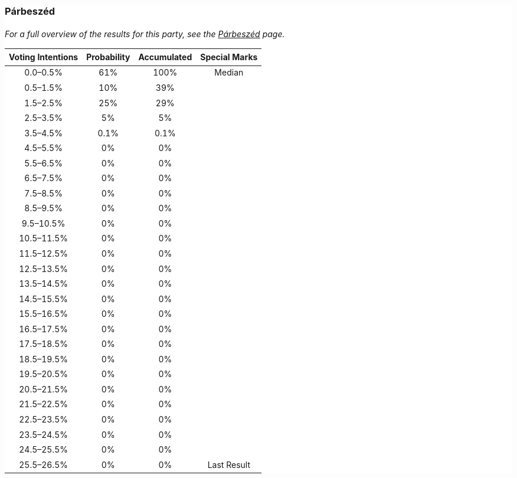 ### Párbeszéd

*For a full overview of the results for this party, see the [Párbeszéd](party-párbeszéd.html) page.*

| Voting Intentions | Probability | Accumulated | Special Marks |
|:-----------------:|:-----------:|:-----------:|:-------------:|
| 0.0–0.5% | 61% | 100% | Median |
| 0.5–1.5% | 10% | 39% |  |
| 1.5–2.5% | 25% | 29% |  |
| 2.5–3.5% | 5% | 5% |  |
| 3.5–4.5% | 0.1% | 0.1% |  |
| 4.5–5.5% | 0% | 0% |  |
| 5.5–6.5% | 0% | 0% |  |
| 6.5–7.5% | 0% | 0% |  |
| 7.5–8.5% | 0% | 0% |  |
| 8.5–9.5% | 0% | 0% |  |
| 9.5–10.5% | 0% | 0% |  |
| 10.5–11.5% | 0% | 0% |  |
| 11.5–12.5% | 0% | 0% |  |
| 12.5–13.5% | 0% | 0% |  |
| 13.5–14.5% | 0% | 0% |  |
| 14.5–15.5% | 0% | 0% |  |
| 15.5–16.5% | 0% | 0% |  |
| 16.5–17.5% | 0% | 0% |  |
| 17.5–18.5% | 0% | 0% |  |
| 18.5–19.5% | 0% | 0% |  |
| 19.5–20.5% | 0% | 0% |  |
| 20.5–21.5% | 0% | 0% |  |
| 21.5–22.5% | 0% | 0% |  |
| 22.5–23.5% | 0% | 0% |  |
| 23.5–24.5% | 0% | 0% |  |
| 24.5–25.5% | 0% | 0% |  |
| 25.5–26.5% | 0% | 0% | Last Result |
